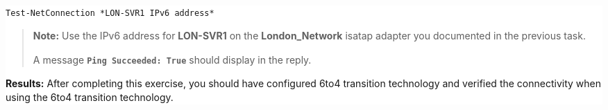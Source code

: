    ```
   Test-NetConnection *LON-SVR1 IPv6 address*
   ```

   > **Note:** Use the IPv6 address for **LON-SVR1** on the **London_Network** isatap adapter you documented in the previous task.
   >
   > A message **`Ping Succeeded: True`** should display in the reply.


**Results:** After completing this exercise, you should have configured 6to4 transition technology and verified the connectivity when using the 6to4 transition technology.
